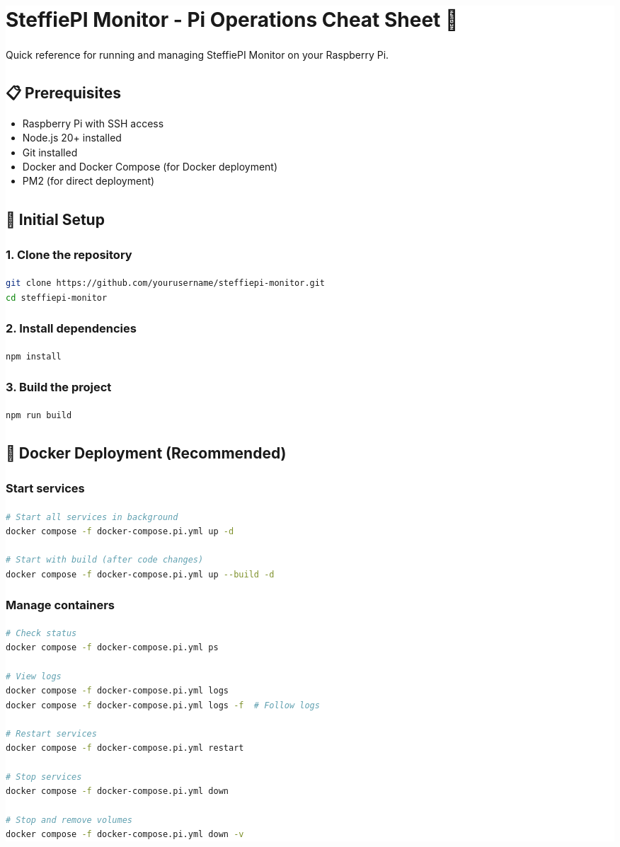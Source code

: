 # SteffiePI Monitor - Pi Operations Cheat Sheet 🍓

Quick reference for running and managing SteffiePI Monitor on your Raspberry Pi.

## 📋 Prerequisites

- Raspberry Pi with SSH access
- Node.js 20+ installed
- Git installed
- Docker and Docker Compose (for Docker deployment)
- PM2 (for direct deployment)

## 🚀 Initial Setup

### 1. Clone the repository
```bash
git clone https://github.com/yourusername/steffiepi-monitor.git
cd steffiepi-monitor
```

### 2. Install dependencies
```bash
npm install
```

### 3. Build the project
```bash
npm run build
```

## 🐳 Docker Deployment (Recommended)

### Start services
```bash
# Start all services in background
docker compose -f docker-compose.pi.yml up -d

# Start with build (after code changes)
docker compose -f docker-compose.pi.yml up --build -d
```

### Manage containers
```bash
# Check status
docker compose -f docker-compose.pi.yml ps

# View logs
docker compose -f docker-compose.pi.yml logs
docker compose -f docker-compose.pi.yml logs -f  # Follow logs

# Restart services
docker compose -f docker-compose.pi.yml restart

# Stop services
docker compose -f docker-compose.pi.yml down

# Stop and remove volumes
docker compose -f docker-compose.pi.yml down -v
```
